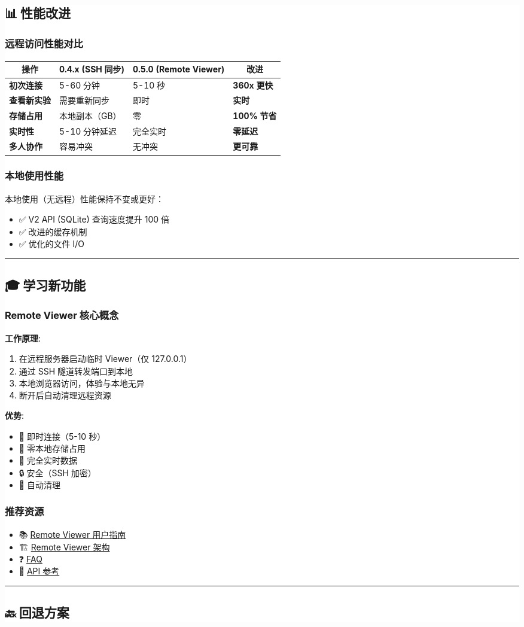 
## 📊 性能改进

### 远程访问性能对比

| 操作 | 0.4.x (SSH 同步) | 0.5.0 (Remote Viewer) | 改进 |
|------|-----------------|---------------------|------|
| **初次连接** | 5-60 分钟 | 5-10 秒 | **360x 更快** |
| **查看新实验** | 需要重新同步 | 即时 | **实时** |
| **存储占用** | 本地副本（GB）| 零 | **100% 节省** |
| **实时性** | 5-10 分钟延迟 | 完全实时 | **零延迟** |
| **多人协作** | 容易冲突 | 无冲突 | **更可靠** |

### 本地使用性能

本地使用（无远程）性能保持不变或更好：
- ✅ V2 API (SQLite) 查询速度提升 100 倍
- ✅ 改进的缓存机制
- ✅ 优化的文件 I/O

---

## 🎓 学习新功能

### Remote Viewer 核心概念

**工作原理**:
1. 在远程服务器启动临时 Viewer（仅 127.0.0.1）
2. 通过 SSH 隧道转发端口到本地
3. 本地浏览器访问，体验与本地无异
4. 断开后自动清理远程资源

**优势**:
- 🚀 即时连接（5-10 秒）
- 💾 零本地存储占用
- 🔄 完全实时数据
- 🔒 安全（SSH 加密）
- 🧹 自动清理

### 推荐资源

- 📚 [Remote Viewer 用户指南](REMOTE_VIEWER_GUIDE.md)
- 🏗️ [Remote Viewer 架构](../../architecture/zh/REMOTE_VIEWER_ARCHITECTURE.md)
- ❓ [FAQ](../../reference/zh/FAQ.md)
- 🔧 [API 参考](../../api/zh/remote_api.md)

---

## 🔙 回退方案
